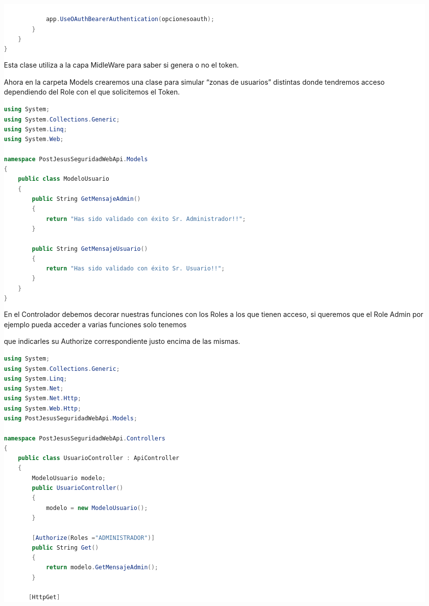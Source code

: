 ```c#

            app.UseOAuthBearerAuthentication(opcionesoauth);
        }
    }
}
```

Esta clase utiliza a la capa MidleWare para saber si genera o no el token.

Ahora en la carpeta Models crearemos una clase para simular “zonas de usuarios” distintas donde tendremos acceso dependiendo del Role con el que solicitemos el Token.

```c#
using System;
using System.Collections.Generic;
using System.Linq;
using System.Web;

namespace PostJesusSeguridadWebApi.Models
{
    public class ModeloUsuario
    {
        public String GetMensajeAdmin()
        {
            return "Has sido validado con éxito Sr. Administrador!!";
        }

        public String GetMensajeUsuario()
        {
            return "Has sido validado con éxito Sr. Usuario!!";
        }
    }
}
```

En el Controlador debemos decorar nuestras funciones con los Roles a los que tienen acceso, si queremos que el Role Admin por ejemplo pueda acceder a varias funciones solo tenemos

que indicarles su Authorize correspondiente justo encima de las mismas.

```C#
using System;
using System.Collections.Generic;
using System.Linq;
using System.Net;
using System.Net.Http;
using System.Web.Http;
using PostJesusSeguridadWebApi.Models;

namespace PostJesusSeguridadWebApi.Controllers
{
    public class UsuarioController : ApiController
    {
        ModeloUsuario modelo;
        public UsuarioController()
        {
            modelo = new ModeloUsuario();
        }

        [Authorize(Roles ="ADMINISTRADOR")]
        public String Get()
        {
            return modelo.GetMensajeAdmin();
        }

       [HttpGet]
```